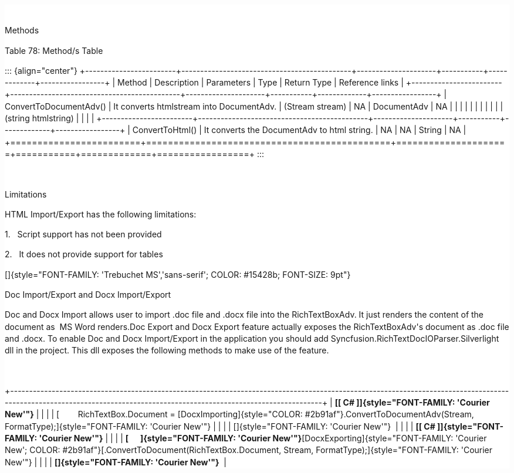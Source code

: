  

Methods

Table 78: Method/s Table

::: {align="center"}
+------------------------+---------------------------------------------+---------------------+-----------+-------------+-----------------+
| Method                 | Description                                 | Parameters          | Type      | Return Type | Reference links |
+------------------------+---------------------------------------------+---------------------+-----------+-------------+-----------------+
| ConvertToDocumentAdv() | It converts htmlstream into DocumentAdv.    | (Stream stream)     | NA        | DocumentAdv | NA              |
|                        |                                             |                     |           |             |                 |
|                        |                                             | (string htmlstring) |           |             |                 |
+------------------------+---------------------------------------------+---------------------+-----------+-------------+-----------------+
| ConvertToHtml()        | It converts the DocumentAdv to html string. | NA                  | NA        | String      | NA              |
+========================+=============================================+=====================+===========+=============+=================+
:::

 

Limitations

HTML Import/Export has the following limitations:

1.   Script support has not been provided

2.   It does not provide support for tables

[]{style="FONT-FAMILY: 'Trebuchet MS','sans-serif'; COLOR: #15428b; FONT-SIZE: 9pt"} 

Doc Import/Export and Docx Import/Export

Doc and Docx Import allows user to import .doc file and .docx file into the RichTextBoxAdv. It just renders the content of the document as  MS Word renders.Doc Export and Docx Export feature actually exposes the RichTextBoxAdv's document as .doc file and .docx. To enable Doc and Docx Import/Export in the application you should add Syncfusion.RichTextDocIOParser.Silverlight dll in the project. This dll exposes the following methods to make use of the feature.

 

+------------------------------------------------------------------------------------------------------------------------------------------------------------------------------------------------------------------------+
| **[\[ C# \]]{style="FONT-FAMILY: 'Courier New'"}**                                                                                                                                                                     |
|                                                                                                                                                                                                                        |
| [        RichTextBox.Document = [DocxImporting]{style="COLOR: #2b91af"}.ConvertToDocumentAdv(Stream, FormatType);]{style="FONT-FAMILY: 'Courier New'"}                                                                 |
|                                                                                                                                                                                                                        |
| []{style="FONT-FAMILY: 'Courier New'"}                                                                                                                                                                                 |
|                                                                                                                                                                                                                        |
| **[\[ C# \]]{style="FONT-FAMILY: 'Courier New'"}**                                                                                                                                                                     |
|                                                                                                                                                                                                                        |
| **[      ]{style="FONT-FAMILY: 'Courier New'"}**[DocxExporting]{style="FONT-FAMILY: 'Courier New'; COLOR: #2b91af"}[.ConvertToDocument(RichTextBox.Document, Stream, FormatType);]{style="FONT-FAMILY: 'Courier New'"} |
|                                                                                                                                                                                                                        |
| **[]{style="FONT-FAMILY: 'Courier New'"}**                                                                                                                                                                             |